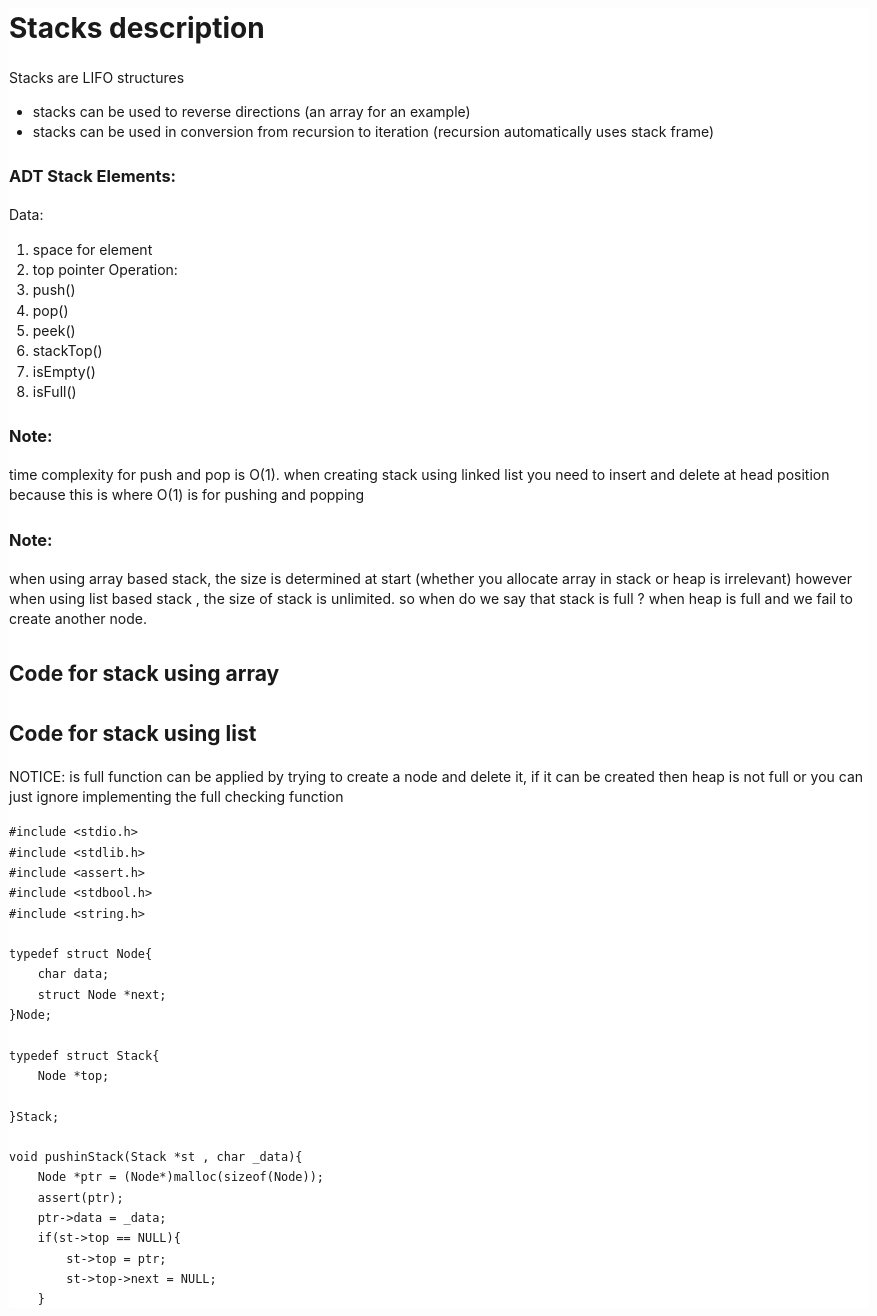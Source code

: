 # Stacks description
 Stacks are LIFO structures
- stacks can be used to reverse directions (an array for an example)
- stacks can be used in conversion from recursion to iteration (recursion automatically uses stack frame)
### ADT Stack Elements:
Data:
1. space for element
2. top pointer
Operation:
1. push()
2. pop()
3. peek()
4. stackTop()
5. isEmpty()
6. isFull()

### Note:
time complexity for push and pop is O(1).
when creating stack using linked list you need to insert and delete at head position because this is where O(1) is for pushing and popping
### Note:
when using array based stack, the size is determined at start (whether you allocate array in stack or heap is irrelevant)
however when using list based stack , the size of stack is unlimited.
so when do we say that stack is full ? when heap is full and we fail to create another node.

## Code for stack using array
```

```
## Code for stack using list
NOTICE: is full function can be applied by trying to create a node and delete it, if it can be created then heap is not full or you can just ignore implementing the full checking function
```
#include <stdio.h>
#include <stdlib.h>
#include <assert.h>
#include <stdbool.h>
#include <string.h>

typedef struct Node{
    char data;
    struct Node *next;
}Node;

typedef struct Stack{
    Node *top;

}Stack;

void pushinStack(Stack *st , char _data){
    Node *ptr = (Node*)malloc(sizeof(Node));
    assert(ptr);
    ptr->data = _data;
    if(st->top == NULL){
        st->top = ptr;
        st->top->next = NULL;
    }
```